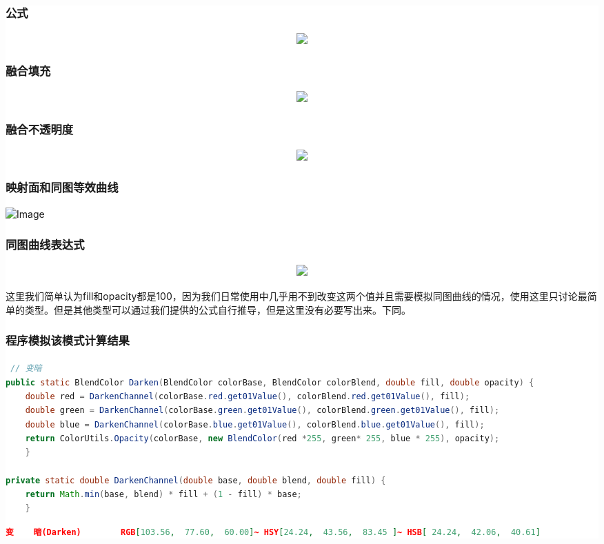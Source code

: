 ###  公式
  
  
<p align="center"><img src="https://latex.codecogs.com/gif.latex?r=Darken(b,a)=Min(b,a)"/></p>  
  
  
###  融合填充
  
  
<p align="center"><img src="https://latex.codecogs.com/gif.latex?r=%20Fill(b,a)%20=fill&#x5C;times%20Darken(b,a)+(1-fill)&#x5C;times%20b"/></p>  
  
  
###  融合不透明度
  
  
<p align="center"><img src="https://latex.codecogs.com/gif.latex?r=Opacity(b,a)=op&#x5C;times%20Fill(b,a)+(1-fill)&#x5C;times%20b"/></p>  
  
  
###  映射面和同图等效曲线
  
  
![Image](https://pic4.zhimg.com/80/v2-55aa2ee62075259c3289471adcb88ec1.jpg )
  
###  同图曲线表达式
  
  
<p align="center"><img src="https://latex.codecogs.com/gif.latex?r=Darken(b,b)=b"/></p>  
  
这里我们简单认为fill和opacity都是100，因为我们日常使用中几乎用不到改变这两个值并且需要模拟同图曲线的情况，使用这里只讨论最简单的类型。但是其他类型可以通过我们提供的公式自行推导，但是这里没有必要写出来。下同。
  
###  程序模拟该模式计算结果
  
  
```java
 // 变暗
public static BlendColor Darken(BlendColor colorBase, BlendColor colorBlend, double fill, double opacity) {
    double red = DarkenChannel(colorBase.red.get01Value(), colorBlend.red.get01Value(), fill);
    double green = DarkenChannel(colorBase.green.get01Value(), colorBlend.green.get01Value(), fill);
    double blue = DarkenChannel(colorBase.blue.get01Value(), colorBlend.blue.get01Value(), fill);
    return ColorUtils.Opacity(colorBase, new BlendColor(red *255, green* 255, blue * 255), opacity);
    }
  
private static double DarkenChannel(double base, double blend, double fill) {
    return Math.min(base, blend) * fill + (1 - fill) * base;
    }
```
  
```json
变    暗(Darken)        RGB[103.56,  77.60,  60.00]~ HSY[24.24,  43.56,  83.45 ]~ HSB[ 24.24,  42.06,  40.61]
```
  